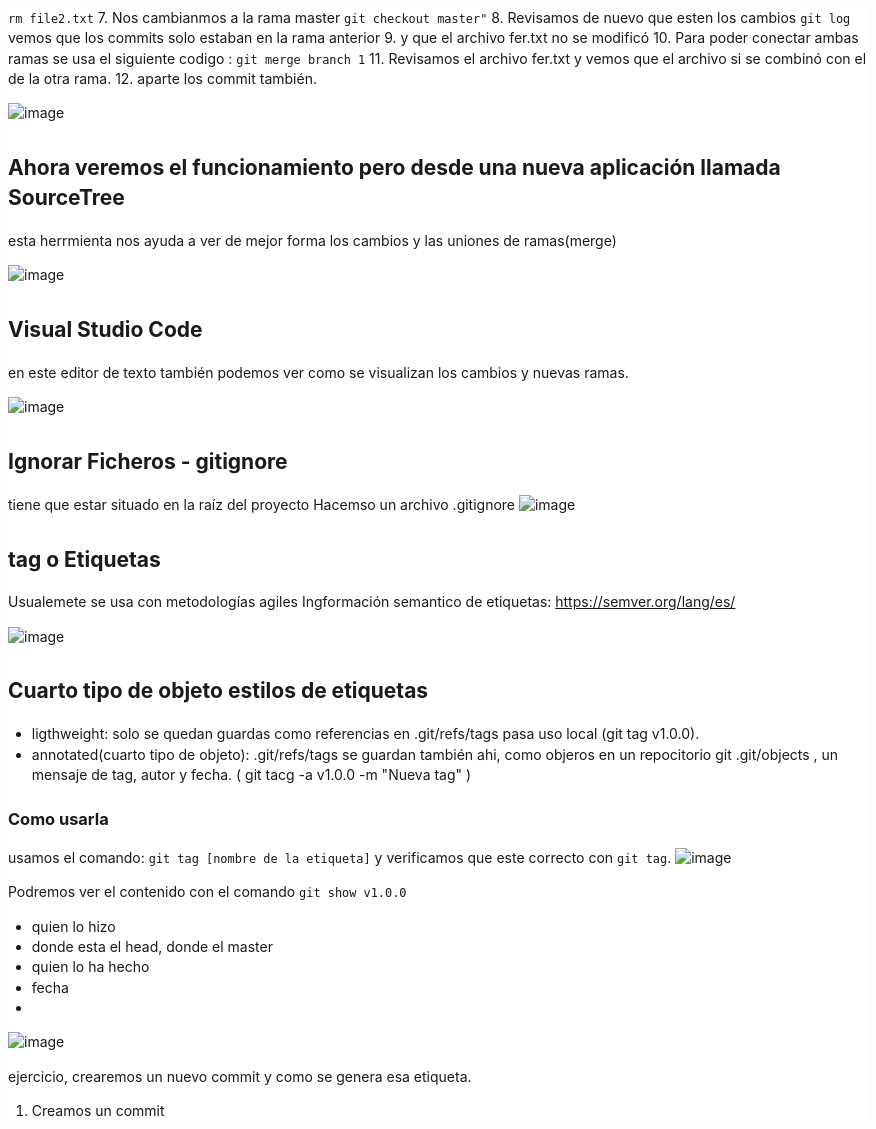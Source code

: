 ```rm file2.txt```
7. Nos cambianmos a la rama master  ```git checkout master"```
8. Revisamos de nuevo que esten los cambios  ```git log```vemos que los commits solo estaban en la rama anterior
9. y que el archivo fer.txt no se modificó
10. Para poder conectar ambas ramas se usa el siguiente codigo : ```git merge branch 1```
11. Revisamos el archivo fer.txt y vemos que el archivo si se combinó con el de la otra rama.
12. aparte los commit también.

![image](https://user-images.githubusercontent.com/86896526/128441373-5ece7e23-f0f0-4d91-ac37-e7154942dae6.png)

 
## Ahora veremos el funcionamiento pero desde una nueva aplicación llamada SourceTree
esta herrmienta nos ayuda a ver de mejor forma los cambios y las uniones de ramas(merge)

![image](https://user-images.githubusercontent.com/86896526/128559533-c03120f7-2fb9-4e5d-ad46-1306e6a48faa.png)


## Visual Studio Code
en este editor de texto también podemos ver como se visualizan los cambios y nuevas ramas.

![image](https://user-images.githubusercontent.com/86896526/128562606-bdc76e72-ea2d-4d0e-9bdd-2c06ae730bbc.png)

## Ignorar Ficheros - gitignore

tiene que estar situado en la raíz del proyecto
Hacemso un archivo .gitignore
![image](https://user-images.githubusercontent.com/86896526/128569032-f1efe35b-53b9-4c54-8391-49519b5fdea4.png)


## tag o Etiquetas
 Usualemete se usa con metodologías agiles
 Ingformación semantico de etiquetas: https://semver.org/lang/es/
 
 ![image](https://user-images.githubusercontent.com/86896526/128569929-1aa40568-ebea-4fb3-8655-c1f853d1ecbe.png)

## Cuarto tipo de objeto estilos de etiquetas
- ligthweight: solo se quedan guardas como referencias en .git/refs/tags pasa uso local (git tag v1.0.0).
- annotated(cuarto tipo de objeto): .git/refs/tags se guardan también ahi, como objeros en un repocitorio git .git/objects , un mensaje de tag, autor y fecha. ( git tacg -a v1.0.0 -m "Nueva tag" )

 ### Como usarla
 usamos el comando: ```git tag [nombre de la etiqueta]``` y verificamos que este correcto con  ```git tag```.
 ![image](https://user-images.githubusercontent.com/86896526/128570627-db9eec0b-2b61-4e97-ba5d-537fa58f3032.png)

Podremos ver el contenido con el comando ``git show v1.0.0``
- quien lo hizo
- donde esta el head, donde el master
- quien lo ha hecho
- fecha
- 
![image](https://user-images.githubusercontent.com/86896526/128570773-26f0c561-ebfc-4cc4-a442-c6bec756cc22.png)

 ejercicio, crearemos un nuevo commit y como se genera esa etiqueta.
 1. Creamos un commit
```